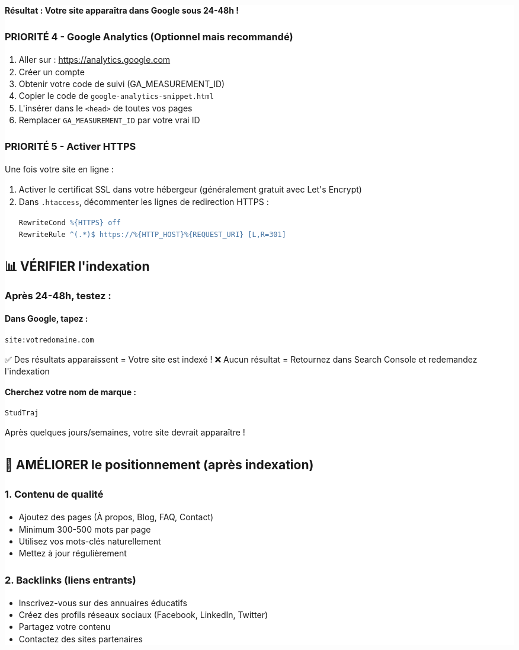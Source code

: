 **Résultat : Votre site apparaîtra dans Google sous 24-48h !**

### PRIORITÉ 4 - Google Analytics (Optionnel mais recommandé)

1. Aller sur : https://analytics.google.com
2. Créer un compte
3. Obtenir votre code de suivi (GA_MEASUREMENT_ID)
4. Copier le code de `google-analytics-snippet.html`
5. L'insérer dans le `<head>` de toutes vos pages
6. Remplacer `GA_MEASUREMENT_ID` par votre vrai ID

### PRIORITÉ 5 - Activer HTTPS

Une fois votre site en ligne :

1. Activer le certificat SSL dans votre hébergeur (généralement gratuit avec Let's Encrypt)
2. Dans `.htaccess`, décommenter les lignes de redirection HTTPS :
   ```apache
   RewriteCond %{HTTPS} off
   RewriteRule ^(.*)$ https://%{HTTP_HOST}%{REQUEST_URI} [L,R=301]
   ```

## 📊 VÉRIFIER l'indexation

### Après 24-48h, testez :

**Dans Google, tapez :**
```
site:votredomaine.com
```

✅ Des résultats apparaissent = Votre site est indexé !
❌ Aucun résultat = Retournez dans Search Console et redemandez l'indexation

**Cherchez votre nom de marque :**
```
StudTraj
```

Après quelques jours/semaines, votre site devrait apparaître !

## 🚀 AMÉLIORER le positionnement (après indexation)

### 1. Contenu de qualité
- Ajoutez des pages (À propos, Blog, FAQ, Contact)
- Minimum 300-500 mots par page
- Utilisez vos mots-clés naturellement
- Mettez à jour régulièrement

### 2. Backlinks (liens entrants)
- Inscrivez-vous sur des annuaires éducatifs
- Créez des profils réseaux sociaux (Facebook, LinkedIn, Twitter)
- Partagez votre contenu
- Contactez des sites partenaires
